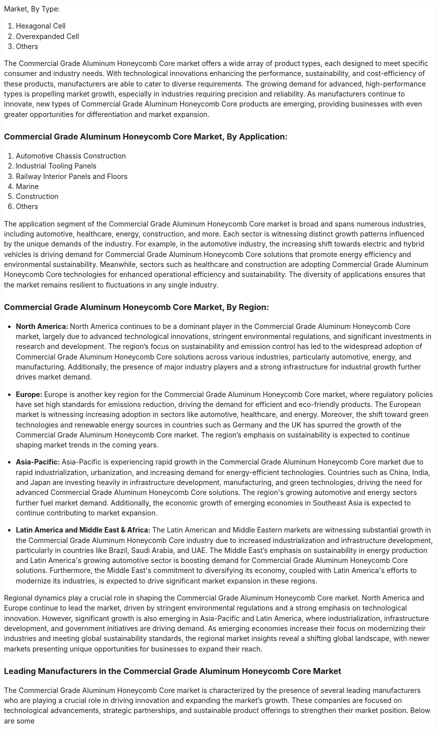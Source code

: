 Market, By Type:<br /></strong></h3><ol><li>Hexagonal Cell<li> Overexpanded Cell<li> Others</li></ol><p>The Commercial Grade Aluminum Honeycomb Core market offers a wide array of product types, each designed to meet specific consumer and industry needs. With technological innovations enhancing the performance, sustainability, and cost-efficiency of these products, manufacturers are able to cater to diverse requirements. The growing demand for advanced, high-performance types is propelling market growth, especially in industries requiring precision and reliability. As manufacturers continue to innovate, new types of Commercial Grade Aluminum Honeycomb Core products are emerging, providing businesses with even greater opportunities for differentiation and market expansion.</p><h3>Commercial Grade Aluminum Honeycomb Core Market,&nbsp;By Application:</h3><ol><li>Automotive Chassis Construction<li> Industrial Tooling Panels<li> Railway Interior Panels and Floors<li> Marine<li> Construction<li> Others</li></ol><p>The application segment of the Commercial Grade Aluminum Honeycomb Core market is broad and spans numerous industries, including automotive, healthcare, energy, construction, and more. Each sector is witnessing distinct growth patterns influenced by the unique demands of the industry. For example, in the automotive industry, the increasing shift towards electric and hybrid vehicles is driving demand for Commercial Grade Aluminum Honeycomb Core solutions that promote energy efficiency and environmental sustainability. Meanwhile, sectors such as healthcare and construction are adopting Commercial Grade Aluminum Honeycomb Core technologies for enhanced operational efficiency and sustainability. The diversity of applications ensures that the market remains resilient to fluctuations in any single industry.</p><h3>Commercial Grade Aluminum Honeycomb Core Market, By Region:</h3><ul><li><p><strong>North America:&nbsp;</strong>North America continues to be a dominant player in the Commercial Grade Aluminum Honeycomb Core market, largely due to advanced technological innovations, stringent environmental regulations, and significant investments in research and development. The region&rsquo;s focus on sustainability and emission control has led to the widespread adoption of Commercial Grade Aluminum Honeycomb Core solutions across various industries, particularly automotive, energy, and manufacturing. Additionally, the presence of major industry players and a strong infrastructure for industrial growth further drives market demand.</p></li><li><p><strong><strong>Europe:&nbsp;</strong></strong>Europe is another key region for the Commercial Grade Aluminum Honeycomb Core market, where regulatory policies have set high standards for emissions reduction, driving the demand for efficient and eco-friendly products. The European market is witnessing increasing adoption in sectors like automotive, healthcare, and energy. Moreover, the shift toward green technologies and renewable energy sources in countries such as Germany and the UK has spurred the growth of the Commercial Grade Aluminum Honeycomb Core market. The region&rsquo;s emphasis on sustainability is expected to continue shaping market trends in the coming years.</p></li><li><p><strong><strong>Asia-Pacific:&nbsp;</strong></strong>Asia-Pacific is experiencing rapid growth in the Commercial Grade Aluminum Honeycomb Core market due to rapid industrialization, urbanization, and increasing demand for energy-efficient technologies. Countries such as China, India, and Japan are investing heavily in infrastructure development, manufacturing, and green technologies, driving the need for advanced Commercial Grade Aluminum Honeycomb Core solutions. The region's growing automotive and energy sectors further fuel market demand. Additionally, the economic growth of emerging economies in Southeast Asia is expected to continue contributing to market expansion.</p></li><li><p><strong><strong>Latin America and Middle East &amp; Africa:&nbsp;</strong></strong>The Latin American and Middle Eastern markets are witnessing substantial growth in the Commercial Grade Aluminum Honeycomb Core industry due to increased industrialization and infrastructure development, particularly in countries like Brazil, Saudi Arabia, and UAE. The Middle East&rsquo;s emphasis on sustainability in energy production and Latin America's growing automotive sector is boosting demand for Commercial Grade Aluminum Honeycomb Core solutions. Furthermore, the Middle East's commitment to diversifying its economy, coupled with Latin America's efforts to modernize its industries, is expected to drive significant market expansion in these regions.</p></li></ul><p>Regional dynamics play a crucial role in shaping the Commercial Grade Aluminum Honeycomb Core market. North America and Europe continue to lead the market, driven by stringent environmental regulations and a strong emphasis on technological innovation. However, significant growth is also emerging in Asia-Pacific and Latin America, where industrialization, infrastructure development, and government initiatives are driving demand. As emerging economies increase their focus on modernizing their industries and meeting global sustainability standards, the regional market insights reveal a shifting global landscape, with newer markets presenting unique opportunities for businesses to expand their reach.</p><h3><strong>Leading Manufacturers in the Commercial Grade Aluminum Honeycomb Core Market</strong></h3><p>The Commercial Grade Aluminum Honeycomb Core market is characterized by the presence of several leading manufacturers who are playing a crucial role in driving innovation and expanding the market&rsquo;s growth. These companies are focused on technological advancements, strategic partnerships, and sustainable product offerings to strengthen their market position. Below are some